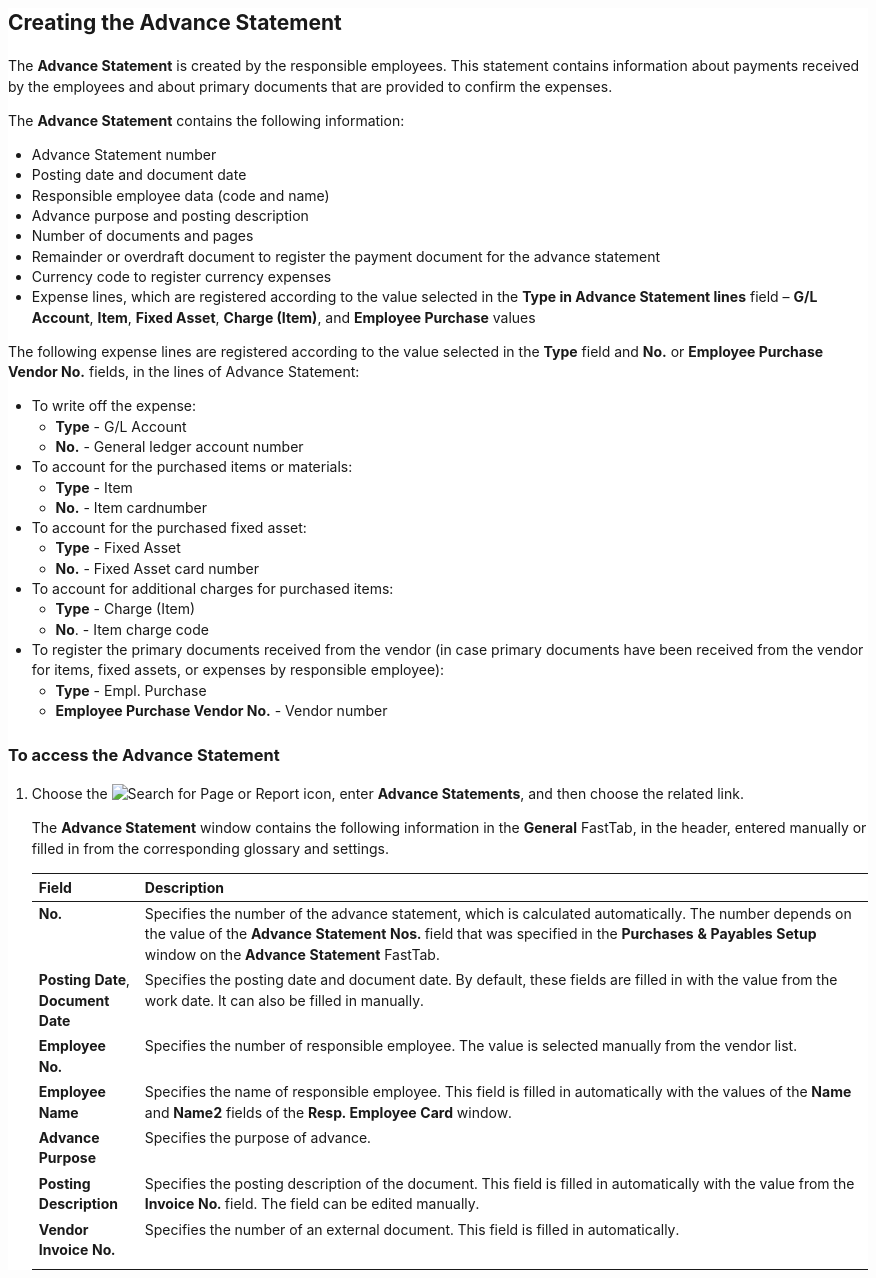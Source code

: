 ## Creating the Advance Statement

The **Advance Statement** is created by the responsible employees. This statement contains information about payments received by the employees and about primary documents that are provided to confirm the expenses.

The **Advance Statement** contains the following information:

- Advance Statement number
- Posting date and document date
- Responsible employee data (code and name)
- Advance purpose and posting description
- Number of documents and pages
- Remainder or overdraft document to register the payment document for the advance statement
- Currency code to register currency expenses
- Expense lines, which are registered according to the value selected in the **Type in Advance Statement lines** field – **G/L Account**, **Item**, **Fixed Asset**, **Charge (Item)**, and **Employee Purchase** values

The following expense lines are registered according to the value selected in the **Type** field and **No.** or **Employee Purchase Vendor No.** fields, in the lines of Advance Statement:

- To write off the expense:
  - **Type** - G/L Account
  - **No.** - General ledger account number
- To account for the purchased items or materials:
  - **Type** - Item
  - **No.** - Item cardnumber
- To account for the purchased fixed asset:
  - **Type** - Fixed Asset
  - **No.** - Fixed Asset card number
- To account for additional charges for purchased items:
  - **Type** - Charge (Item)
  - **No**. - Item charge code
- To register the primary documents received from the vendor (in case primary documents have been received from the vendor for items, fixed assets, or expenses by responsible employee):
  - **Type** - Empl. Purchase
  - **Employee Purchase Vendor No.** - Vendor number

### To access the Advance Statement

1. Choose the ![Search for Page or Report](search-icon.png) icon, enter **Advance Statements**, and then choose the related link.

   The **Advance Statement** window contains the following information in the **General** FastTab, in the header, entered manually or filled in from the corresponding glossary and settings.

   | Field                                | Description                                                  |
   | ------------------------------------ | ------------------------------------------------------------ |
   | **No.**                              | Specifies the number of the advance statement, which is calculated automatically. The number depends on the value of the **Advance Statement Nos.** field that was specified in the **Purchases & Payables Setup** window on the **Advance Statement** FastTab. |
   | **Posting Date**,  **Document Date** | Specifies the posting date and document date. By default, these fields are filled in with the value from the work date. It can also be filled in manually. |
   | **Employee No.**                     | Specifies the number of responsible employee. The value is selected manually from the vendor list. |
   | **Employee Name**                    | Specifies the name of responsible employee. This field is filled in automatically with the values of the **Name** and **Name2** fields of the **Resp. Employee Card** window. |
   | **Advance Purpose**                  | Specifies the purpose of advance.                            |
   | **Posting Description**              | Specifies the posting description of the document. This field is filled in automatically with the value from the **Invoice No.** field. The field can be edited manually. |
   | **Vendor Invoice No.**               | Specifies the number of an external document. This field is filled in automatically. |
   |                                      |                                                              |
